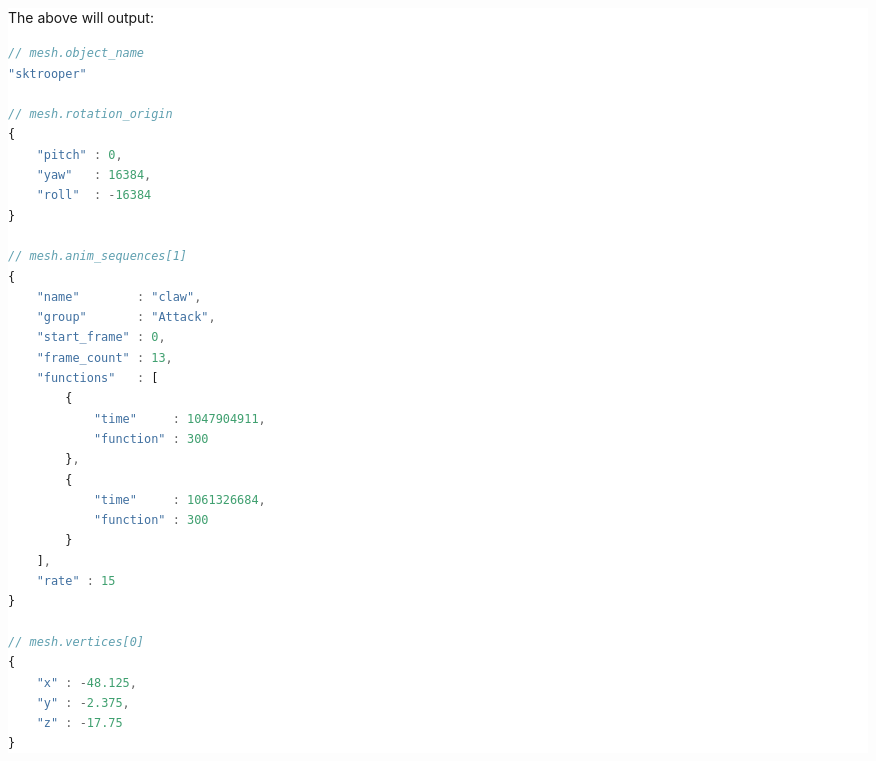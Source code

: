 The above will output:

```js
// mesh.object_name
"sktrooper"

// mesh.rotation_origin
{
    "pitch" : 0,
    "yaw"   : 16384,
    "roll"  : -16384
}

// mesh.anim_sequences[1]
{
    "name"        : "claw",
    "group"       : "Attack",
    "start_frame" : 0,
    "frame_count" : 13,
    "functions"   : [
        {
            "time"     : 1047904911,
            "function" : 300
        },
        {
            "time"     : 1061326684,
            "function" : 300
        }
    ],
    "rate" : 15
}

// mesh.vertices[0]
{
    "x" : -48.125,
    "y" : -2.375,
    "z" : -17.75
}
```
